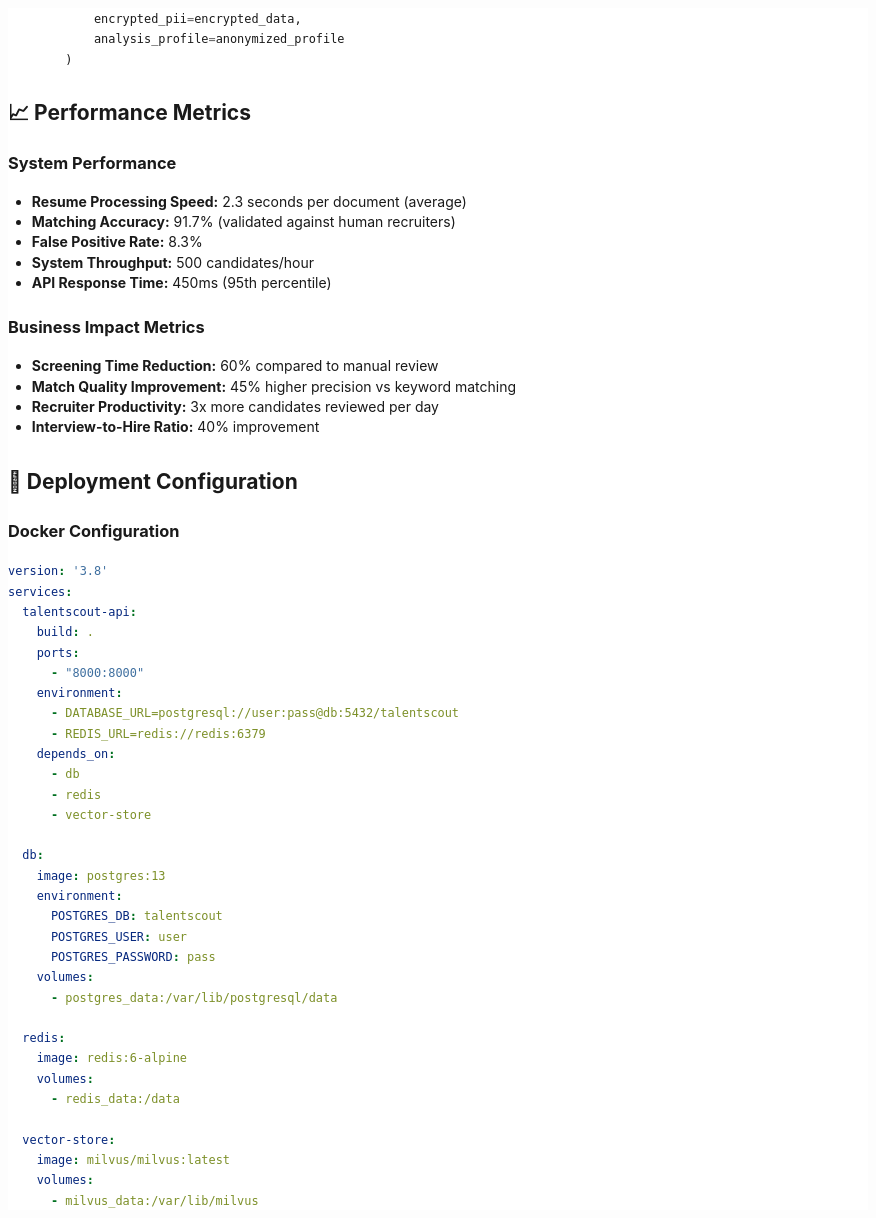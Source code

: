 ```python
            encrypted_pii=encrypted_data,
            analysis_profile=anonymized_profile
        )
```

## 📈 Performance Metrics

### System Performance
- **Resume Processing Speed:** 2.3 seconds per document (average)
- **Matching Accuracy:** 91.7% (validated against human recruiters)
- **False Positive Rate:** 8.3%
- **System Throughput:** 500 candidates/hour
- **API Response Time:** 450ms (95th percentile)

### Business Impact Metrics
- **Screening Time Reduction:** 60% compared to manual review
- **Match Quality Improvement:** 45% higher precision vs keyword matching
- **Recruiter Productivity:** 3x more candidates reviewed per day
- **Interview-to-Hire Ratio:** 40% improvement

## 🚀 Deployment Configuration

### Docker Configuration
```yaml
version: '3.8'
services:
  talentscout-api:
    build: .
    ports:
      - "8000:8000"
    environment:
      - DATABASE_URL=postgresql://user:pass@db:5432/talentscout
      - REDIS_URL=redis://redis:6379
    depends_on:
      - db
      - redis
      - vector-store
  
  db:
    image: postgres:13
    environment:
      POSTGRES_DB: talentscout
      POSTGRES_USER: user
      POSTGRES_PASSWORD: pass
    volumes:
      - postgres_data:/var/lib/postgresql/data
  
  redis:
    image: redis:6-alpine
    volumes:
      - redis_data:/data
  
  vector-store:
    image: milvus/milvus:latest
    volumes:
      - milvus_data:/var/lib/milvus
```
